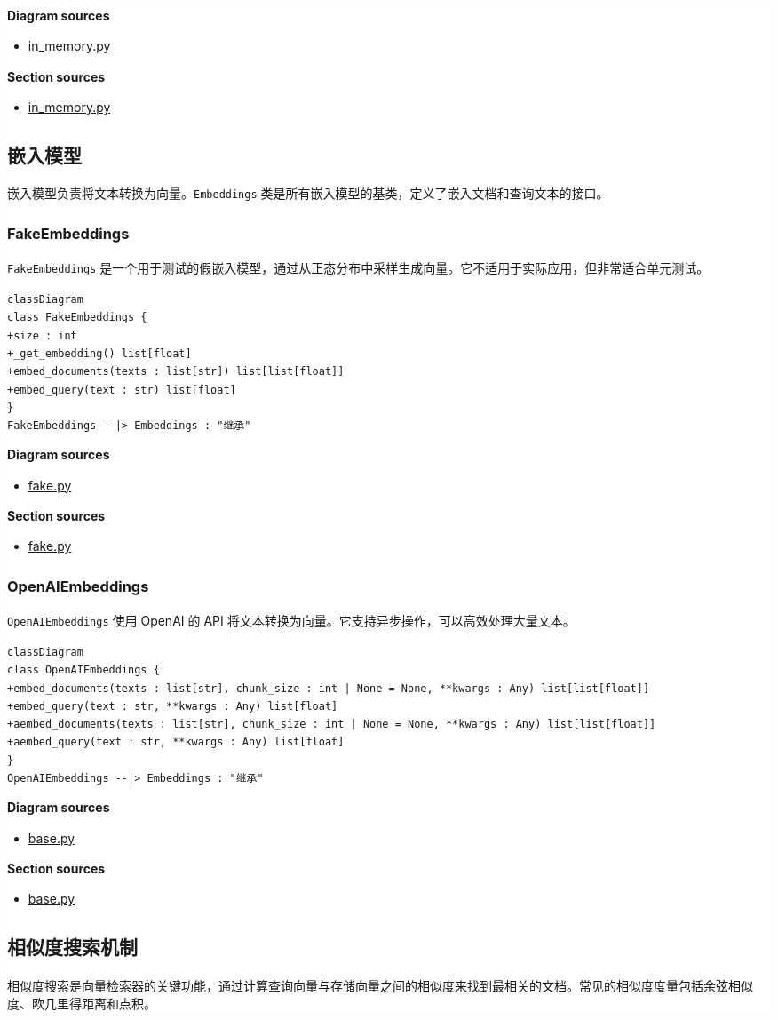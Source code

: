 **Diagram sources**
- [in_memory.py](file://libs/core/langchain_core/vectorstores/in_memory.py#L0-L547)

**Section sources**
- [in_memory.py](file://libs/core/langchain_core/vectorstores/in_memory.py#L0-L547)

## 嵌入模型
嵌入模型负责将文本转换为向量。`Embeddings` 类是所有嵌入模型的基类，定义了嵌入文档和查询文本的接口。

### FakeEmbeddings
`FakeEmbeddings` 是一个用于测试的假嵌入模型，通过从正态分布中采样生成向量。它不适用于实际应用，但非常适合单元测试。

```mermaid
classDiagram
class FakeEmbeddings {
+size : int
+_get_embedding() list[float]
+embed_documents(texts : list[str]) list[list[float]]
+embed_query(text : str) list[float]
}
FakeEmbeddings --|> Embeddings : "继承"
```

**Diagram sources**
- [fake.py](file://libs/core/langchain_core/embeddings/fake.py#L0-L130)

**Section sources**
- [fake.py](file://libs/core/langchain_core/embeddings/fake.py#L0-L130)

### OpenAIEmbeddings
`OpenAIEmbeddings` 使用 OpenAI 的 API 将文本转换为向量。它支持异步操作，可以高效处理大量文本。

```mermaid
classDiagram
class OpenAIEmbeddings {
+embed_documents(texts : list[str], chunk_size : int | None = None, **kwargs : Any) list[list[float]]
+embed_query(text : str, **kwargs : Any) list[float]
+aembed_documents(texts : list[str], chunk_size : int | None = None, **kwargs : Any) list[list[float]]
+aembed_query(text : str, **kwargs : Any) list[float]
}
OpenAIEmbeddings --|> Embeddings : "继承"
```

**Diagram sources**
- [base.py](file://libs/partners/openai/langchain_openai/embeddings/base.py#L400-L686)

**Section sources**
- [base.py](file://libs/partners/openai/langchain_openai/embeddings/base.py#L400-L686)

## 相似度搜索机制
相似度搜索是向量检索器的关键功能，通过计算查询向量与存储向量之间的相似度来找到最相关的文档。常见的相似度度量包括余弦相似度、欧几里得距离和点积。
